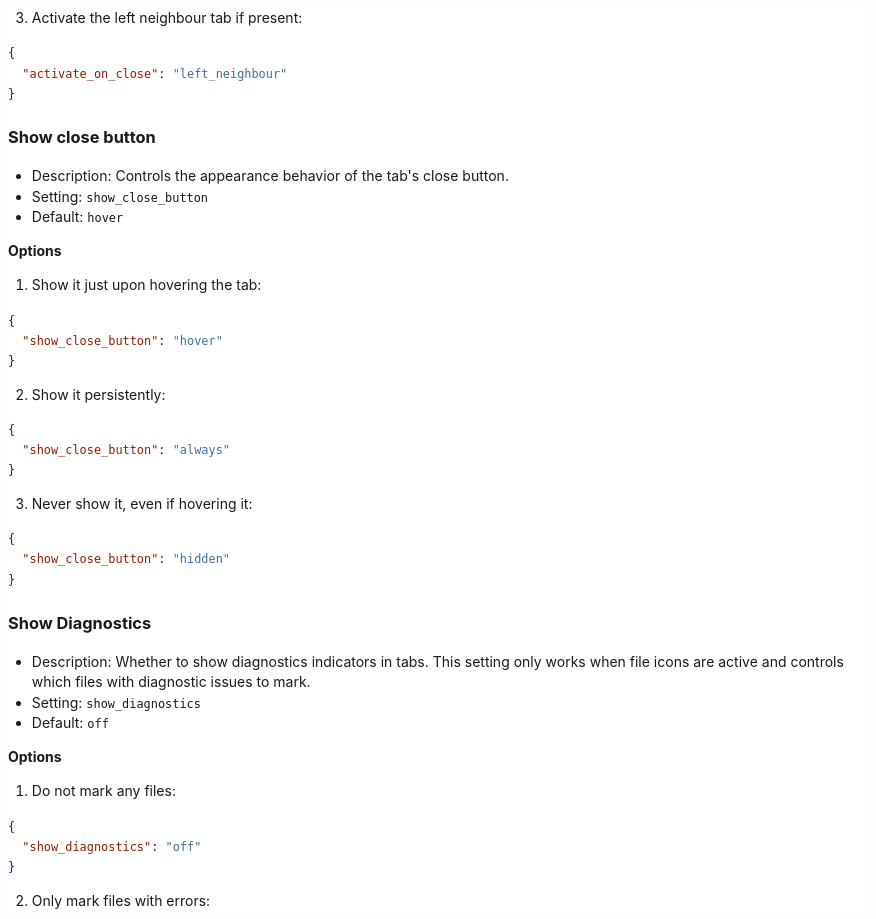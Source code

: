 3. Activate the left neighbour tab if present:

```json
{
  "activate_on_close": "left_neighbour"
}
```

### Show close button

- Description: Controls the appearance behavior of the tab's close button.
- Setting: `show_close_button`
- Default: `hover`

**Options**

1.  Show it just upon hovering the tab:

```json
{
  "show_close_button": "hover"
}
```

2. Show it persistently:

```json
{
  "show_close_button": "always"
}
```

3. Never show it, even if hovering it:

```json
{
  "show_close_button": "hidden"
}
```

### Show Diagnostics

- Description: Whether to show diagnostics indicators in tabs. This setting only works when file icons are active and controls which files with diagnostic issues to mark.
- Setting: `show_diagnostics`
- Default: `off`

**Options**

1. Do not mark any files:

```json
{
  "show_diagnostics": "off"
}
```

2. Only mark files with errors:
